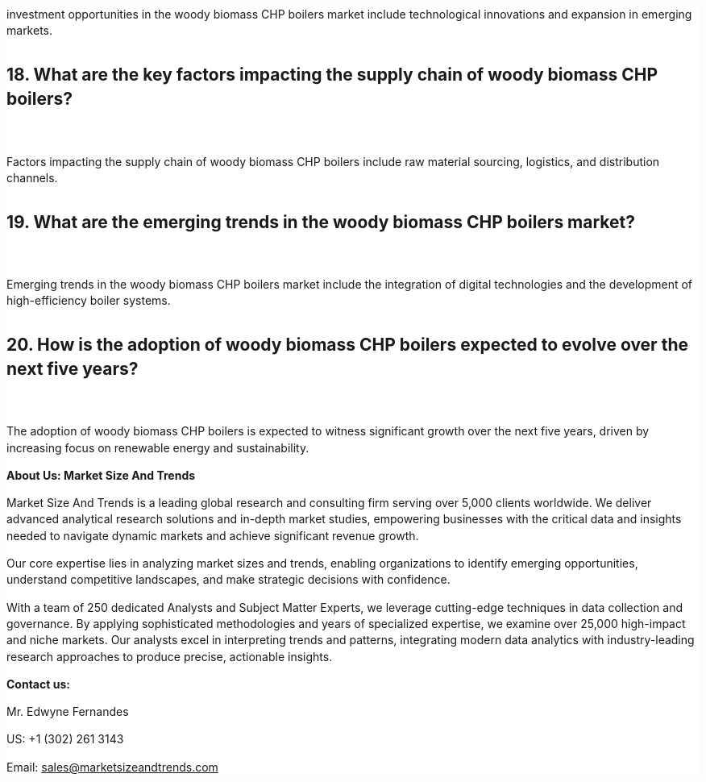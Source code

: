 investment opportunities in the woody biomass CHP boilers market include technological innovations and expansion in emerging markets.</p><h2>18. What are the key factors impacting the supply chain of woody biomass CHP boilers?</h2><p>&nbsp;</p><p>Factors impacting the supply chain of woody biomass CHP boilers include raw material sourcing, logistics, and distribution channels.</p><h2>19. What are the emerging trends in the woody biomass CHP boilers market?</h2><p>&nbsp;</p><p>Emerging trends in the woody biomass CHP boilers market include the integration of digital technologies and the development of high-efficiency boiler systems.</p><h2>20. How is the adoption of woody biomass CHP boilers expected to evolve over the next five years?</h2><p>&nbsp;</p><p>The adoption of woody biomass CHP boilers is expected to witness significant growth over the next five years, driven by increasing focus on renewable energy and sustainability.</p></body></html></p><p><strong>About Us:&nbsp;Market Size And Trends</strong></p><p>Market Size And Trends&nbsp;is a leading global research and consulting firm serving over 5,000 clients worldwide. We deliver advanced analytical research solutions and in-depth market studies, empowering businesses with the critical data and insights needed to navigate dynamic markets and achieve significant revenue growth.</p><p>Our core expertise lies in analyzing market sizes and trends, enabling organizations to identify emerging opportunities, understand competitive landscapes, and make strategic decisions with confidence.</p><p>With a team of 250 dedicated Analysts and Subject Matter Experts, we leverage cutting-edge techniques in data collection and governance. By applying sophisticated methodologies and years of specialized expertise, we examine over 25,000 high-impact and niche markets. Our analysts excel in interpreting trends and patterns, integrating modern data analytics with industry-leading research approaches to produce precise, actionable insights.</p><p><strong>Contact us:</strong></p><p>Mr. Edwyne Fernandes</p><p>US: +1 (302) 261 3143</p><p>Email: <a href="mailto:sales@marketsizeandtrends.com">sales@marketsizeandtrends.com</a>&nbsp;</p>

